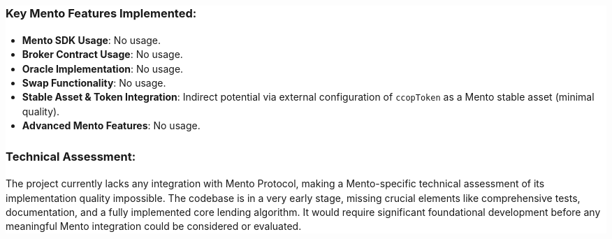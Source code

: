 ### Key Mento Features Implemented:
- **Mento SDK Usage**: No usage.
- **Broker Contract Usage**: No usage.
- **Oracle Implementation**: No usage.
- **Swap Functionality**: No usage.
- **Stable Asset & Token Integration**: Indirect potential via external configuration of `ccopToken` as a Mento stable asset (minimal quality).
- **Advanced Mento Features**: No usage.

### Technical Assessment:
The project currently lacks any integration with Mento Protocol, making a Mento-specific technical assessment of its implementation quality impossible. The codebase is in a very early stage, missing crucial elements like comprehensive tests, documentation, and a fully implemented core lending algorithm. It would require significant foundational development before any meaningful Mento integration could be considered or evaluated.
